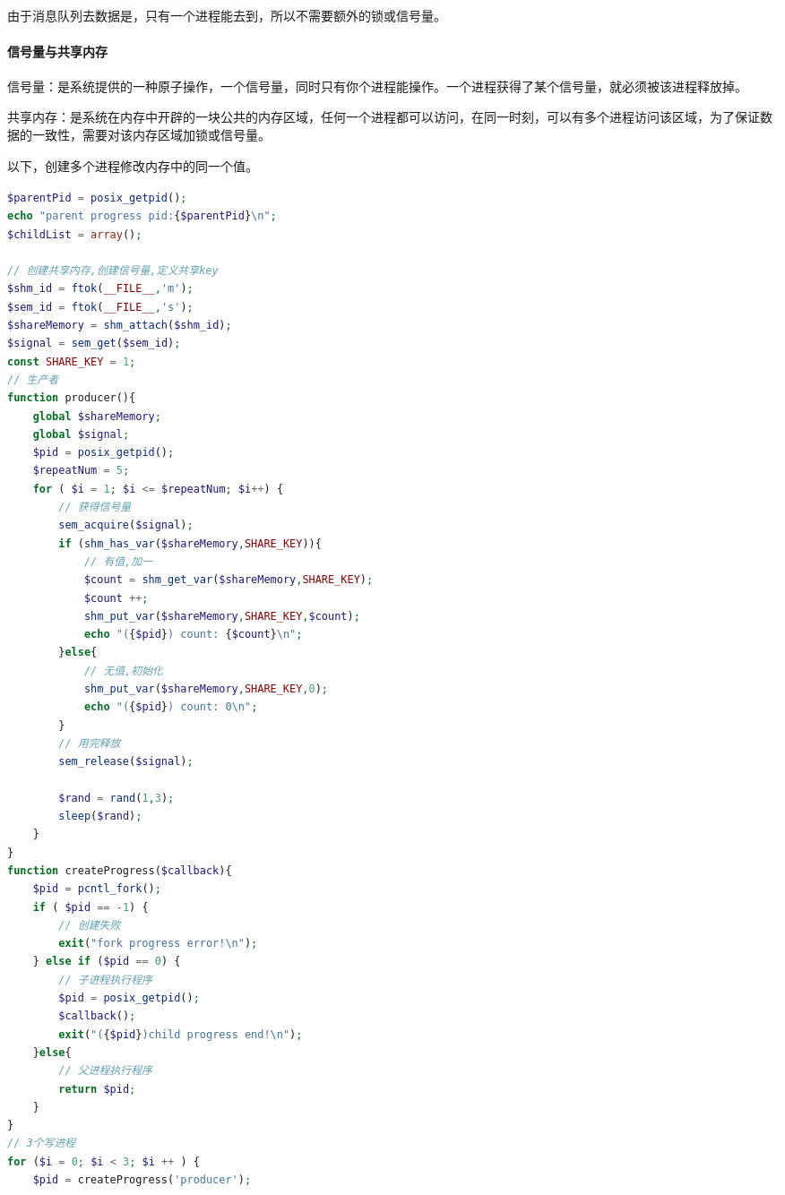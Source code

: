 由于消息队列去数据是，只有一个进程能去到，所以不需要额外的锁或信号量。

#### 信号量与共享内存

信号量：是系统提供的一种原子操作，一个信号量，同时只有你个进程能操作。一个进程获得了某个信号量，就必须被该进程释放掉。

共享内存：是系统在内存中开辟的一块公共的内存区域，任何一个进程都可以访问，在同一时刻，可以有多个进程访问该区域，为了保证数据的一致性，需要对该内存区域加锁或信号量。

以下，创建多个进程修改内存中的同一个值。
```php
$parentPid = posix_getpid();
echo "parent progress pid:{$parentPid}\n";
$childList = array();

// 创建共享内存,创建信号量,定义共享key
$shm_id = ftok(__FILE__,'m');
$sem_id = ftok(__FILE__,'s');
$shareMemory = shm_attach($shm_id);
$signal = sem_get($sem_id);
const SHARE_KEY = 1;
// 生产者
function producer(){
    global $shareMemory;
    global $signal;
    $pid = posix_getpid();
    $repeatNum = 5;
    for ( $i = 1; $i <= $repeatNum; $i++) {
        // 获得信号量
        sem_acquire($signal);
        if (shm_has_var($shareMemory,SHARE_KEY)){
            // 有值,加一
            $count = shm_get_var($shareMemory,SHARE_KEY);
            $count ++;
            shm_put_var($shareMemory,SHARE_KEY,$count);
            echo "({$pid}) count: {$count}\n";
        }else{
            // 无值,初始化
            shm_put_var($shareMemory,SHARE_KEY,0);
            echo "({$pid}) count: 0\n";
        }
        // 用完释放
        sem_release($signal);
        
        $rand = rand(1,3);
        sleep($rand);
    }
}
function createProgress($callback){
    $pid = pcntl_fork();
    if ( $pid == -1) {
        // 创建失败
        exit("fork progress error!\n");
    } else if ($pid == 0) {
        // 子进程执行程序
        $pid = posix_getpid();
        $callback();
        exit("({$pid})child progress end!\n");
    }else{
        // 父进程执行程序
        return $pid;
    }
}
// 3个写进程
for ($i = 0; $i < 3; $i ++ ) {
    $pid = createProgress('producer');
```